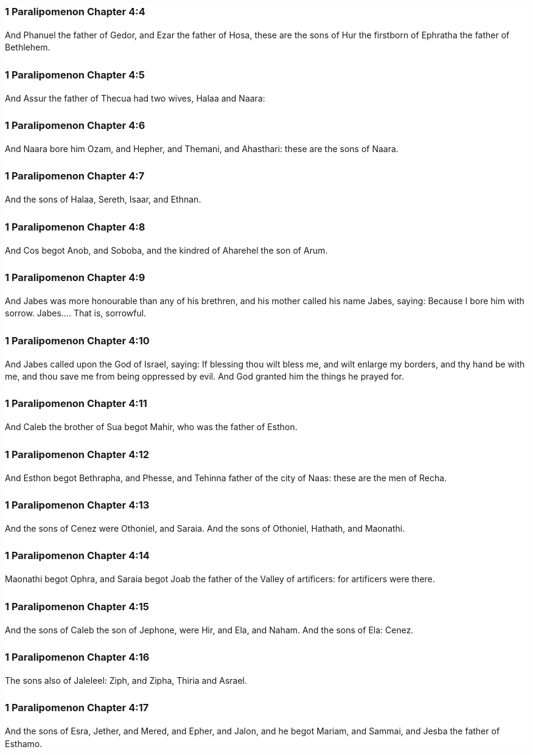 ### 1 Paralipomenon Chapter 4:4
And Phanuel the father of Gedor, and Ezar the father of Hosa, these are the sons of Hur the firstborn of Ephratha the father of Bethlehem.  

### 1 Paralipomenon Chapter 4:5
And Assur the father of Thecua had two wives, Halaa and Naara:  

### 1 Paralipomenon Chapter 4:6
And Naara bore him Ozam, and Hepher, and Themani, and Ahasthari: these are the sons of Naara.  

### 1 Paralipomenon Chapter 4:7
And the sons of Halaa, Sereth, Isaar, and Ethnan.  

### 1 Paralipomenon Chapter 4:8
And Cos begot Anob, and Soboba, and the kindred of Aharehel the son of Arum.  

### 1 Paralipomenon Chapter 4:9
And Jabes was more honourable than any of his brethren, and his mother called his name Jabes, saying: Because I bore him with sorrow.  Jabes.... That is, sorrowful.  

### 1 Paralipomenon Chapter 4:10
And Jabes called upon the God of Israel, saying: If blessing thou wilt bless me, and wilt enlarge my borders, and thy hand be with me, and thou save me from being oppressed by evil. And God granted him the things he prayed for.  

### 1 Paralipomenon Chapter 4:11
And Caleb the brother of Sua begot Mahir, who was the father of Esthon.  

### 1 Paralipomenon Chapter 4:12
And Esthon begot Bethrapha, and Phesse, and Tehinna father of the city of Naas: these are the men of Recha.  

### 1 Paralipomenon Chapter 4:13
And the sons of Cenez were Othoniel, and Saraia. And the sons of Othoniel, Hathath, and Maonathi.  

### 1 Paralipomenon Chapter 4:14
Maonathi begot Ophra, and Saraia begot Joab the father of the Valley of artificers: for artificers were there.  

### 1 Paralipomenon Chapter 4:15
And the sons of Caleb the son of Jephone, were Hir, and Ela, and Naham. And the sons of Ela: Cenez.  

### 1 Paralipomenon Chapter 4:16
The sons also of Jaleleel: Ziph, and Zipha, Thiria and Asrael.  

### 1 Paralipomenon Chapter 4:17
And the sons of Esra, Jether, and Mered, and Epher, and Jalon, and he begot Mariam, and Sammai, and Jesba the father of Esthamo.  
